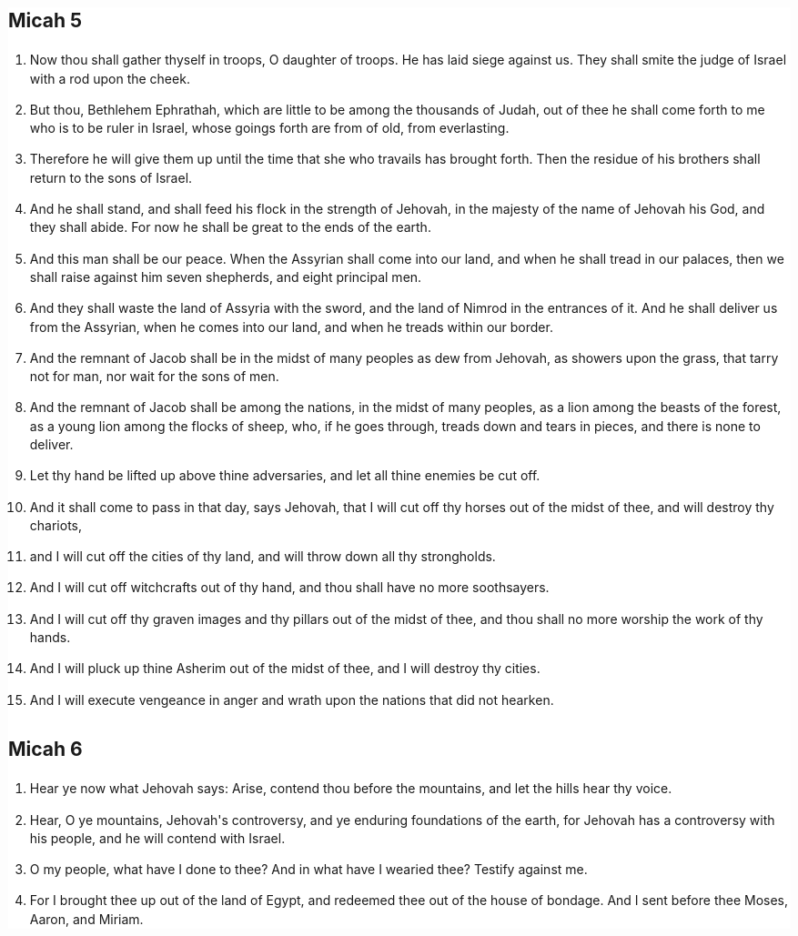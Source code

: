 ## Micah 5

1. Now thou shall gather thyself in troops, O daughter of troops. He has laid siege against us. They shall smite the judge of Israel with a rod upon the cheek.

2. But thou, Bethlehem Ephrathah, which are little to be among the thousands of Judah, out of thee he shall come forth to me who is to be ruler in Israel, whose goings forth are from of old, from everlasting.

3. Therefore he will give them up until the time that she who travails has brought forth. Then the residue of his brothers shall return to the sons of Israel.

4. And he shall stand, and shall feed his flock in the strength of Jehovah, in the majesty of the name of Jehovah his God, and they shall abide. For now he shall be great to the ends of the earth.

5. And this man shall be our peace. When the Assyrian shall come into our land, and when he shall tread in our palaces, then we shall raise against him seven shepherds, and eight principal men.

6. And they shall waste the land of Assyria with the sword, and the land of Nimrod in the entrances of it. And he shall deliver us from the Assyrian, when he comes into our land, and when he treads within our border.

7. And the remnant of Jacob shall be in the midst of many peoples as dew from Jehovah, as showers upon the grass, that tarry not for man, nor wait for the sons of men.

8. And the remnant of Jacob shall be among the nations, in the midst of many peoples, as a lion among the beasts of the forest, as a young lion among the flocks of sheep, who, if he goes through, treads down and tears in pieces, and there is none to deliver.

9. Let thy hand be lifted up above thine adversaries, and let all thine enemies be cut off.

10. And it shall come to pass in that day, says Jehovah, that I will cut off thy horses out of the midst of thee, and will destroy thy chariots,

11. and I will cut off the cities of thy land, and will throw down all thy strongholds.

12. And I will cut off witchcrafts out of thy hand, and thou shall have no more soothsayers.

13. And I will cut off thy graven images and thy pillars out of the midst of thee, and thou shall no more worship the work of thy hands.

14. And I will pluck up thine Asherim out of the midst of thee, and I will destroy thy cities.

15. And I will execute vengeance in anger and wrath upon the nations that did not hearken.

## Micah 6

1. Hear ye now what Jehovah says: Arise, contend thou before the mountains, and let the hills hear thy voice.

2. Hear, O ye mountains, Jehovah's controversy, and ye enduring foundations of the earth, for Jehovah has a controversy with his people, and he will contend with Israel.

3. O my people, what have I done to thee? And in what have I wearied thee? Testify against me.

4. For I brought thee up out of the land of Egypt, and redeemed thee out of the house of bondage. And I sent before thee Moses, Aaron, and Miriam.
